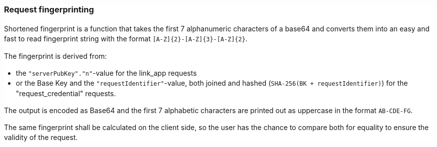 
### Request fingerprinting

Shortened fingerprint is a function that takes the first 7 alphanumeric characters of a base64 and converts them into an easy and fast to read fingerprint string with the format `[A-Z]{2}-[A-Z]{3}-[A-Z]{2}`.

The fingerprint is derived from:
 * the `"serverPubKey"."n"`-value for the link_app requests
 * or the Base Key and the `"requestIdentifier"`-value, both joined and hashed (`SHA-256(BK + requestIdentifier)`) for the "request_credential" requests.

The output is encoded as Base64 and the first 7 alphabetic characters are printed out as uppercase in the format `AB-CDE-FG`.

The same fingerprint shall be calculated on the client side, so the user has the chance to compare both for equality to ensure the validity of the request.




